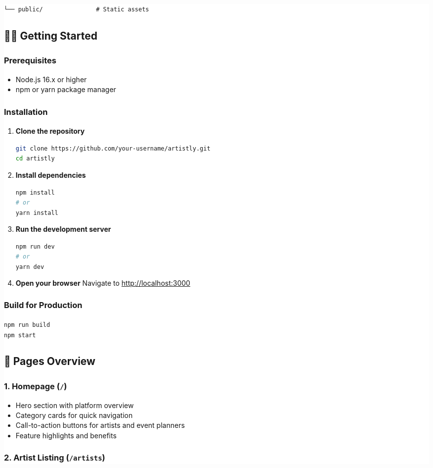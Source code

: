 ```
└── public/               # Static assets
```

## 🏃‍♂️ Getting Started

### Prerequisites

- Node.js 16.x or higher
- npm or yarn package manager

### Installation

1. **Clone the repository**

   ```bash
   git clone https://github.com/your-username/artistly.git
   cd artistly
   ```

2. **Install dependencies**

   ```bash
   npm install
   # or
   yarn install
   ```

3. **Run the development server**

   ```bash
   npm run dev
   # or
   yarn dev
   ```

4. **Open your browser**
   Navigate to [http://localhost:3000](http://localhost:3000)

### Build for Production

```bash
npm run build
npm start
```

## 📱 Pages Overview

### 1. Homepage (`/`)

- Hero section with platform overview
- Category cards for quick navigation
- Call-to-action buttons for artists and event planners
- Feature highlights and benefits

### 2. Artist Listing (`/artists`)
